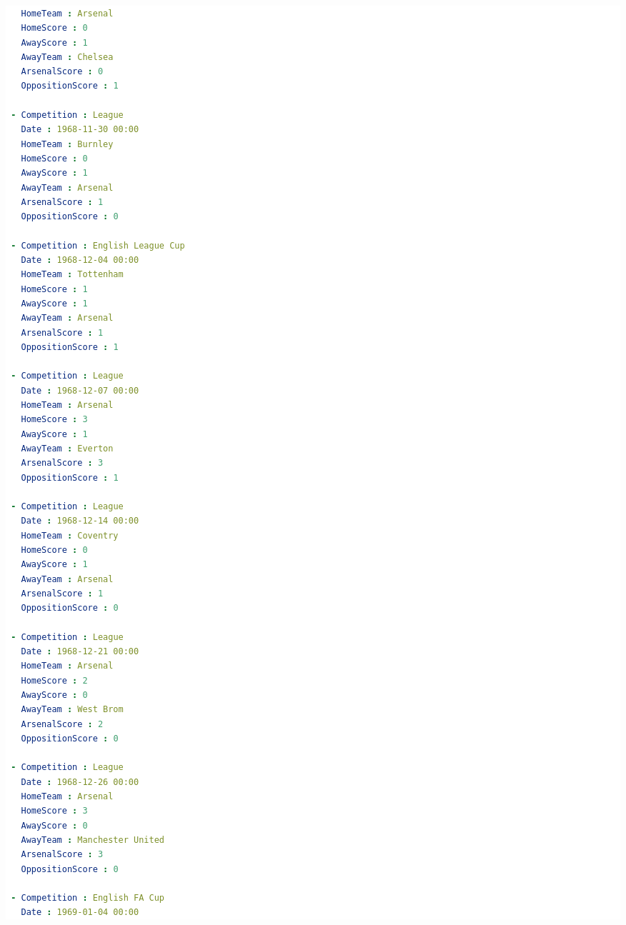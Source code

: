 ```yaml
   HomeTeam : Arsenal
   HomeScore : 0
   AwayScore : 1
   AwayTeam : Chelsea
   ArsenalScore : 0
   OppositionScore : 1

 - Competition : League
   Date : 1968-11-30 00:00
   HomeTeam : Burnley
   HomeScore : 0
   AwayScore : 1
   AwayTeam : Arsenal
   ArsenalScore : 1
   OppositionScore : 0

 - Competition : English League Cup
   Date : 1968-12-04 00:00
   HomeTeam : Tottenham
   HomeScore : 1
   AwayScore : 1
   AwayTeam : Arsenal
   ArsenalScore : 1
   OppositionScore : 1

 - Competition : League
   Date : 1968-12-07 00:00
   HomeTeam : Arsenal
   HomeScore : 3
   AwayScore : 1
   AwayTeam : Everton
   ArsenalScore : 3
   OppositionScore : 1

 - Competition : League
   Date : 1968-12-14 00:00
   HomeTeam : Coventry
   HomeScore : 0
   AwayScore : 1
   AwayTeam : Arsenal
   ArsenalScore : 1
   OppositionScore : 0

 - Competition : League
   Date : 1968-12-21 00:00
   HomeTeam : Arsenal
   HomeScore : 2
   AwayScore : 0
   AwayTeam : West Brom
   ArsenalScore : 2
   OppositionScore : 0

 - Competition : League
   Date : 1968-12-26 00:00
   HomeTeam : Arsenal
   HomeScore : 3
   AwayScore : 0
   AwayTeam : Manchester United
   ArsenalScore : 3
   OppositionScore : 0

 - Competition : English FA Cup
   Date : 1969-01-04 00:00
```